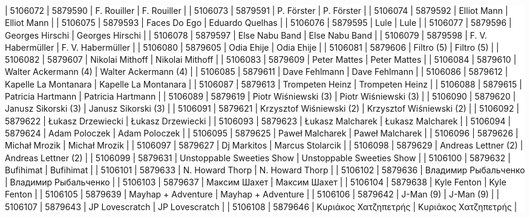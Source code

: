 | 5106072 | 5879590 | F. Rouiller | F. Rouiller |
| 5106073 | 5879591 | P. Förster | P. Förster |
| 5106074 | 5879592 | Elliot Mann | Elliot Mann |
| 5106075 | 5879593 | Faces Do Ego | Eduardo Quelhas |
| 5106076 | 5879595 | Lule | Lule |
| 5106077 | 5879596 | Georges Hirschi | Georges Hirschi |
| 5106078 | 5879597 | Else Nabu Band | Else Nabu Band |
| 5106079 | 5879598 | F. V. Habermüller | F. V. Habermüller |
| 5106080 | 5879605 | Odia Ehije | Odia Ehije |
| 5106081 | 5879606 | Filtro (5) | Filtro (5) |
| 5106082 | 5879607 | Nikolai Mithoff | Nikolai Mithoff |
| 5106083 | 5879609 | Peter Mattes | Peter Mattes |
| 5106084 | 5879610 | Walter Ackermann (4) | Walter Ackermann (4) |
| 5106085 | 5879611 | Dave Fehlmann | Dave Fehlmann |
| 5106086 | 5879612 | Kapelle La Montanara | Kapelle La Montanara |
| 5106087 | 5879613 | Trompeten Heinz | Trompeten Heinz |
| 5106088 | 5879615 | Patricia Hartmann | Patricia Hartmann |
| 5106089 | 5879619 | Piotr Wiśniewski (3) | Piotr Wiśniewski (3) |
| 5106090 | 5879620 | Janusz Sikorski (3) | Janusz Sikorski (3) |
| 5106091 | 5879621 | Krzysztof Wiśniewski (2) | Krzysztof Wiśniewski (2) |
| 5106092 | 5879622 | Łukasz Drzewiecki | Łukasz Drzewiecki |
| 5106093 | 5879623 | Łukasz Malcharek | Łukasz Malcharek |
| 5106094 | 5879624 | Adam Poloczek | Adam Poloczek |
| 5106095 | 5879625 | Paweł Malcharek | Paweł Malcharek |
| 5106096 | 5879626 | Michał Mrozik | Michał Mrozik |
| 5106097 | 5879627 | Dj Markitos | Marcus Stolarcik |
| 5106098 | 5879629 | Andreas Lettner (2) | Andreas Lettner (2) |
| 5106099 | 5879631 | Unstoppable Sweeties Show | Unstoppable Sweeties Show |
| 5106100 | 5879632 | Bufihimat | Bufihimat |
| 5106101 | 5879633 | N. Howard Thorp | N. Howard Thorp |
| 5106102 | 5879636 | Владимир Рыбальченко | Владимир Рыбальченко |
| 5106103 | 5879637 | Максим Шахет | Максим Шахет |
| 5106104 | 5879638 | Kyle Fenton | Kyle Fenton |
| 5106105 | 5879639 | Mayhap + Adventure | Mayhap + Adventure |
| 5106106 | 5879642 | J-Man (9) | J-Man (9) |
| 5106107 | 5879643 | JP Lovescratch | JP Lovescratch |
| 5106108 | 5879646 | Κυριάκος Χατζηπετρής | Κυριάκος Χατζηπετρής |